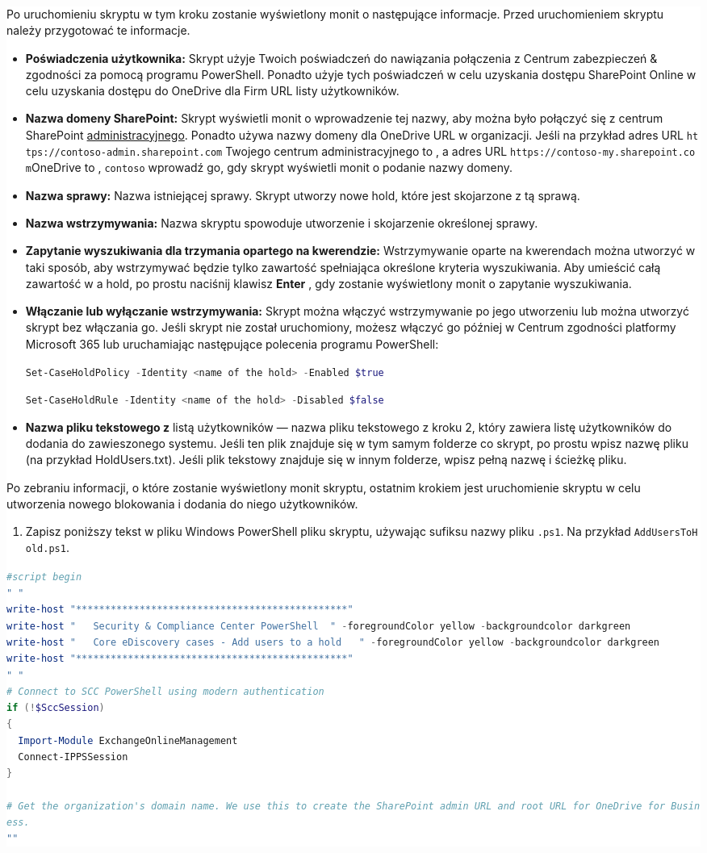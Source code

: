 Po uruchomieniu skryptu w tym kroku zostanie wyświetlony monit o następujące informacje. Przed uruchomieniem skryptu należy przygotować te informacje.
  
- **Poświadczenia użytkownika:** Skrypt użyje Twoich poświadczeń do nawiązania połączenia z Centrum zabezpieczeń & zgodności za pomocą programu PowerShell. Ponadto użyje tych poświadczeń w celu uzyskania dostępu SharePoint Online w celu uzyskania dostępu do OneDrive dla Firm URL listy użytkowników.

- **Nazwa domeny SharePoint:** Skrypt wyświetli monit o wprowadzenie tej nazwy, aby można było połączyć się z centrum SharePoint <a href="https://go.microsoft.com/fwlink/?linkid=2185219" target="_blank">administracyjnego</a>. Ponadto używa nazwy domeny dla OneDrive URL w organizacji. Jeśli na przykład adres URL `https://contoso-admin.sharepoint.com` Twojego centrum administracyjnego to , a adres URL `https://contoso-my.sharepoint.com`OneDrive to , `contoso` wprowadź go, gdy skrypt wyświetli monit o podanie nazwy domeny.

- **Nazwa sprawy:** Nazwa istniejącej sprawy. Skrypt utworzy nowe hold, które jest skojarzone z tą sprawą.

- **Nazwa wstrzymywania:** Nazwa skryptu spowoduje utworzenie i skojarzenie określonej sprawy.

- **Zapytanie wyszukiwania dla trzymania opartego na kwerendzie:** Wstrzymywanie oparte na kwerendach można utworzyć w taki sposób, aby wstrzymywać będzie tylko zawartość spełniająca określone kryteria wyszukiwania. Aby umieścić całą zawartość w a hold, po prostu naciśnij klawisz **Enter** , gdy zostanie wyświetlony monit o zapytanie wyszukiwania.

- **Włączanie lub wyłączanie wstrzymywania:** Skrypt można włączyć wstrzymywanie po jego utworzeniu lub można utworzyć skrypt bez włączania go. Jeśli skrypt nie został uruchomiony, możesz włączyć go później w Centrum zgodności platformy Microsoft 365 lub uruchamiając następujące polecenia programu PowerShell:

  ```powershell
  Set-CaseHoldPolicy -Identity <name of the hold> -Enabled $true
  ```

  ```powershell
  Set-CaseHoldRule -Identity <name of the hold> -Disabled $false
  ```

- **Nazwa pliku tekstowego z** listą użytkowników — nazwa pliku tekstowego z kroku 2, który zawiera listę użytkowników do dodania do zawieszonego systemu. Jeśli ten plik znajduje się w tym samym folderze co skrypt, po prostu wpisz nazwę pliku (na przykład HoldUsers.txt). Jeśli plik tekstowy znajduje się w innym folderze, wpisz pełną nazwę i ścieżkę pliku.

Po zebraniu informacji, o które zostanie wyświetlony monit skryptu, ostatnim krokiem jest uruchomienie skryptu w celu utworzenia nowego blokowania i dodania do niego użytkowników.
  
1. Zapisz poniższy tekst w pliku Windows PowerShell pliku skryptu, używając sufiksu nazwy pliku `.ps1`. Na przykład `AddUsersToHold.ps1`.

```powershell
#script begin
" "
write-host "***********************************************"
write-host "   Security & Compliance Center PowerShell  " -foregroundColor yellow -backgroundcolor darkgreen
write-host "   Core eDiscovery cases - Add users to a hold   " -foregroundColor yellow -backgroundcolor darkgreen 
write-host "***********************************************"
" "
# Connect to SCC PowerShell using modern authentication
if (!$SccSession)
{
  Import-Module ExchangeOnlineManagement
  Connect-IPPSSession
}

# Get the organization's domain name. We use this to create the SharePoint admin URL and root URL for OneDrive for Business.
""
```